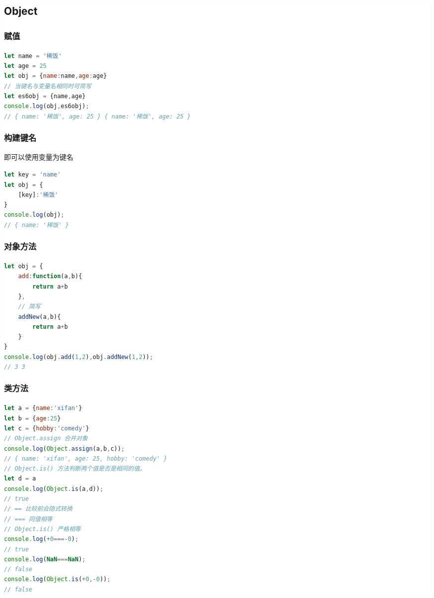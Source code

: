 ## Object

### 赋值

```js
let name = '稀饭'
let age = 25
let obj = {name:name,age:age}
// 当键名与变量名相同时可简写
let es6obj = {name,age}
console.log(obj,es6obj);
// { name: '稀饭', age: 25 } { name: '稀饭', age: 25 }
```

### 构建键名

即可以使用变量为键名

```js
let key = 'name'
let obj = {
    [key]:'稀饭'
}
console.log(obj);
// { name: '稀饭' }
```

### 对象方法

```js
let obj = {
    add:function(a,b){
        return a+b
    },
    // 简写
    addNew(a,b){
        return a+b
    }
}
console.log(obj.add(1,2),obj.addNew(1,2));
// 3 3
```

### 类方法

```js
let a = {name:'xifan'}
let b = {age:25}
let c = {hobby:'comedy'}
// Object.assign 合并对象
console.log(Object.assign(a,b,c));
// { name: 'xifan', age: 25, hobby: 'comedy' }
// Object.is() 方法判断两个值是否是相同的值。
let d = a
console.log(Object.is(a,d));
// true
// == 比较前会隐式转换
// === 同值相等
// Object.is() 严格相等
console.log(+0===-0);
// true
console.log(NaN===NaN);
// false
console.log(Object.is(+0,-0));
// false
```